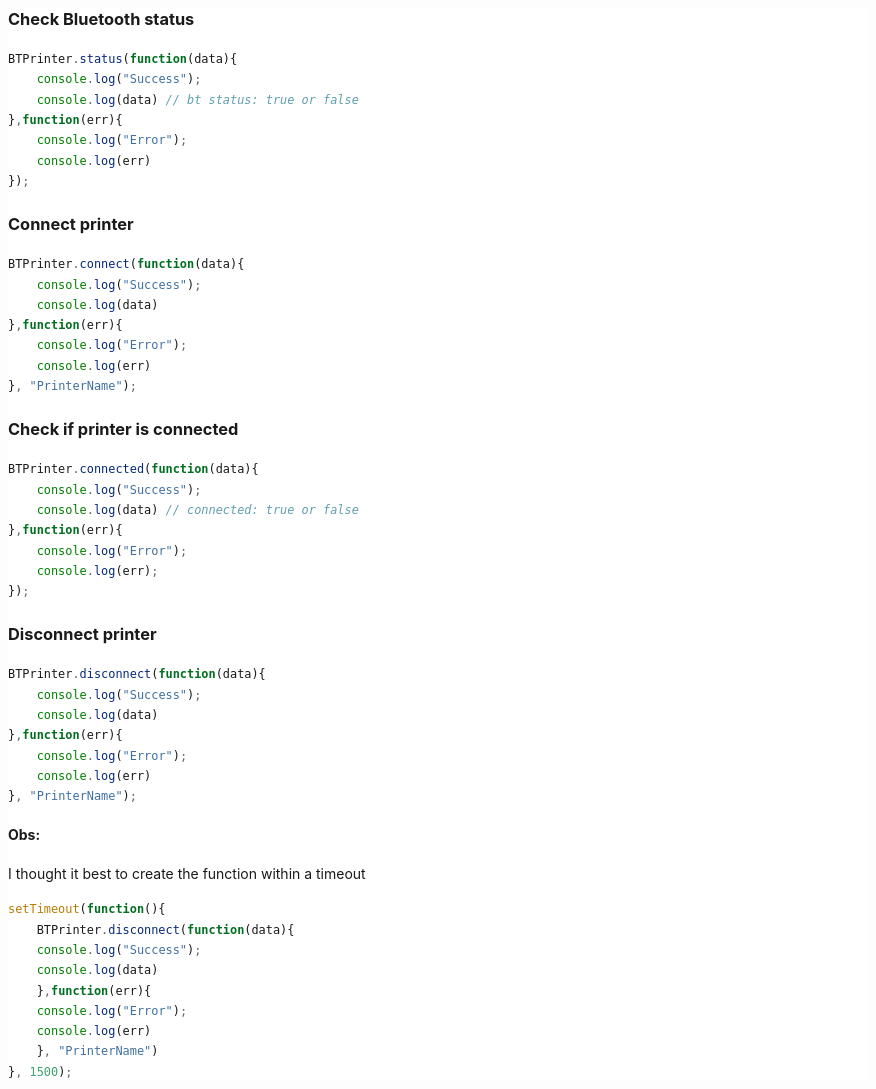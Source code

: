 ### Check Bluetooth status

```javascript
BTPrinter.status(function(data){
	console.log("Success");
	console.log(data) // bt status: true or false
},function(err){
	console.log("Error");
	console.log(err)
});
```

### Connect printer

```javascript
BTPrinter.connect(function(data){
	console.log("Success");
	console.log(data)
},function(err){
	console.log("Error");
	console.log(err)
}, "PrinterName");
```

### Check if printer is connected

```javascript
BTPrinter.connected(function(data){
	console.log("Success");
	console.log(data) // connected: true or false
},function(err){
	console.log("Error");
	console.log(err);
});
```

### Disconnect printer

```javascript
BTPrinter.disconnect(function(data){
	console.log("Success");
	console.log(data)
},function(err){
	console.log("Error");
	console.log(err)
}, "PrinterName");
```

#### Obs:

I thought it best to create the function within a timeout

```javascript
setTimeout(function(){
    BTPrinter.disconnect(function(data){
	console.log("Success");
	console.log(data)
    },function(err){
	console.log("Error");
	console.log(err)
    }, "PrinterName")
}, 1500);
```
